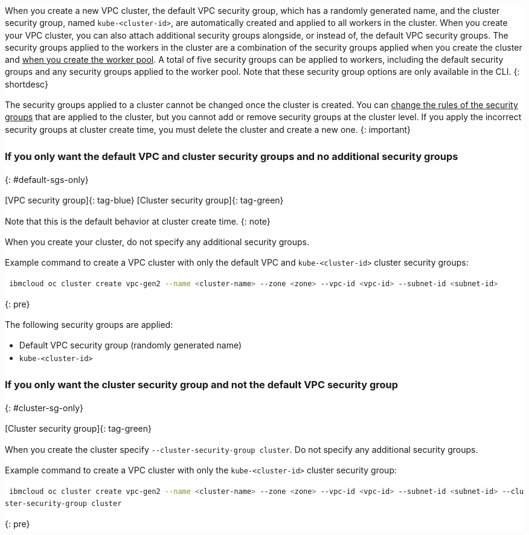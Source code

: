 When you create a new VPC cluster, the default VPC security group, which has a randomly generated name, and the cluster security group, named `kube-<cluster-id>`, are automatically created and applied to all workers in the cluster. When you create your VPC cluster, you can also attach additional security groups alongside, or instead of, the default VPC security groups. The security groups applied to the workers in the cluster are a combination of the security groups applied when you create the cluster and [when you create the worker pool](#vpc-sg-worker-pool). A total of five security groups can be applied to workers, including the default security groups and any security groups applied to the worker pool. Note that these security group options are only available in the CLI. 
{: shortdesc}

The security groups applied to a cluster cannot be changed once the cluster is created. You can [change the rules of the security groups](/docs/openshift?topic=openshift-vpc-security-group#vpc-sg-create-rules) that are applied to the cluster, but you cannot add or remove security groups at the cluster level. If you apply the incorrect security groups at cluster create time, you must delete the cluster and create a new one. 
{: important}

### If you only want the default VPC and cluster security groups and no additional security groups
{: #default-sgs-only}

[VPC security group]{: tag-blue} [Cluster security group]{: tag-green}

Note that this is the default behavior at cluster create time.
{: note}

When you create your cluster, do not specify any additional security groups. 

Example command to create a VPC cluster with only the default VPC and `kube-<cluster-id>` cluster security groups:

```sh
 ibmcloud oc cluster create vpc-gen2 --name <cluster-name> --zone <zone> --vpc-id <vpc-id> --subnet-id <subnet-id>
```
{: pre}

The following security groups are applied:
- Default VPC security group (randomly generated name)
- `kube-<cluster-id>`

### If you only want the cluster security group and not the default VPC security group
{: #cluster-sg-only}

[Cluster security group]{: tag-green}

When you create the cluster specify `--cluster-security-group cluster`. Do not specify any additional security groups.

Example command to create a VPC cluster with only the `kube-<cluster-id>` cluster security group:

```sh
 ibmcloud oc cluster create vpc-gen2 --name <cluster-name> --zone <zone> --vpc-id <vpc-id> --subnet-id <subnet-id> --cluster-security-group cluster
```
{: pre}
